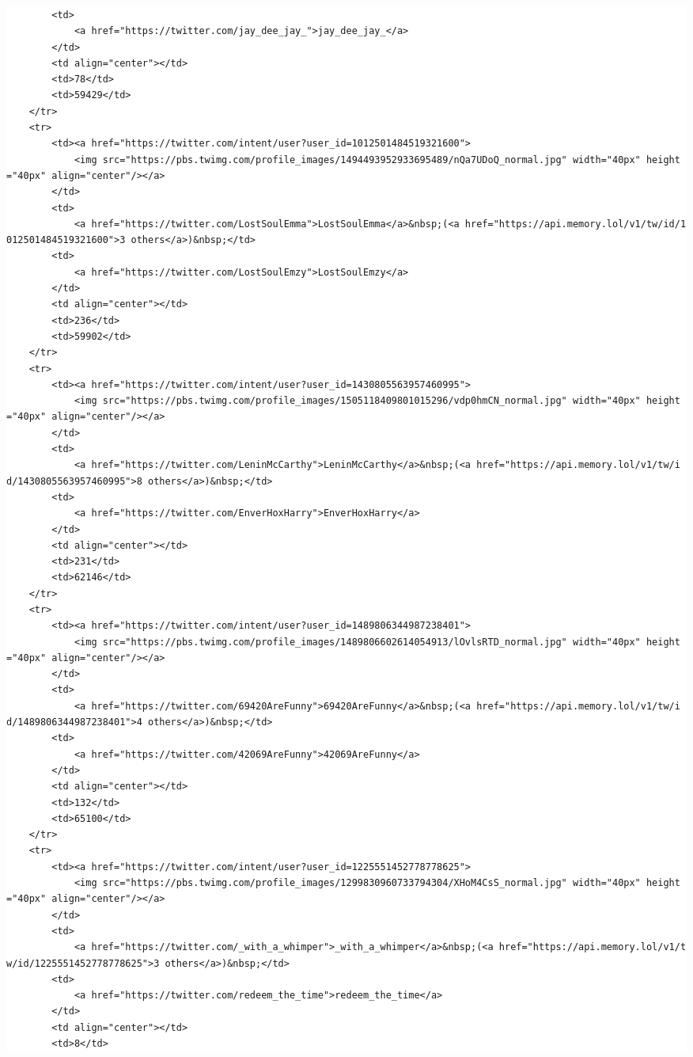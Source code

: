             <td>
                <a href="https://twitter.com/jay_dee_jay_">jay_dee_jay_</a>
            </td>
            <td align="center"></td>
            <td>78</td>
            <td>59429</td>
        </tr>
        <tr>
            <td><a href="https://twitter.com/intent/user?user_id=1012501484519321600">
                <img src="https://pbs.twimg.com/profile_images/1494493952933695489/nQa7UDoQ_normal.jpg" width="40px" height="40px" align="center"/></a>
            </td>
            <td>
                <a href="https://twitter.com/LostSoulEmma">LostSoulEmma</a>&nbsp;(<a href="https://api.memory.lol/v1/tw/id/1012501484519321600">3 others</a>)&nbsp;</td>
            <td>
                <a href="https://twitter.com/LostSoulEmzy">LostSoulEmzy</a>
            </td>
            <td align="center"></td>
            <td>236</td>
            <td>59902</td>
        </tr>
        <tr>
            <td><a href="https://twitter.com/intent/user?user_id=1430805563957460995">
                <img src="https://pbs.twimg.com/profile_images/1505118409801015296/vdp0hmCN_normal.jpg" width="40px" height="40px" align="center"/></a>
            </td>
            <td>
                <a href="https://twitter.com/LeninMcCarthy">LeninMcCarthy</a>&nbsp;(<a href="https://api.memory.lol/v1/tw/id/1430805563957460995">8 others</a>)&nbsp;</td>
            <td>
                <a href="https://twitter.com/EnverHoxHarry">EnverHoxHarry</a>
            </td>
            <td align="center"></td>
            <td>231</td>
            <td>62146</td>
        </tr>
        <tr>
            <td><a href="https://twitter.com/intent/user?user_id=1489806344987238401">
                <img src="https://pbs.twimg.com/profile_images/1489806602614054913/lOvlsRTD_normal.jpg" width="40px" height="40px" align="center"/></a>
            </td>
            <td>
                <a href="https://twitter.com/69420AreFunny">69420AreFunny</a>&nbsp;(<a href="https://api.memory.lol/v1/tw/id/1489806344987238401">4 others</a>)&nbsp;</td>
            <td>
                <a href="https://twitter.com/42069AreFunny">42069AreFunny</a>
            </td>
            <td align="center"></td>
            <td>132</td>
            <td>65100</td>
        </tr>
        <tr>
            <td><a href="https://twitter.com/intent/user?user_id=1225551452778778625">
                <img src="https://pbs.twimg.com/profile_images/1299830960733794304/XHoM4CsS_normal.jpg" width="40px" height="40px" align="center"/></a>
            </td>
            <td>
                <a href="https://twitter.com/_with_a_whimper">_with_a_whimper</a>&nbsp;(<a href="https://api.memory.lol/v1/tw/id/1225551452778778625">3 others</a>)&nbsp;</td>
            <td>
                <a href="https://twitter.com/redeem_the_time">redeem_the_time</a>
            </td>
            <td align="center"></td>
            <td>8</td>